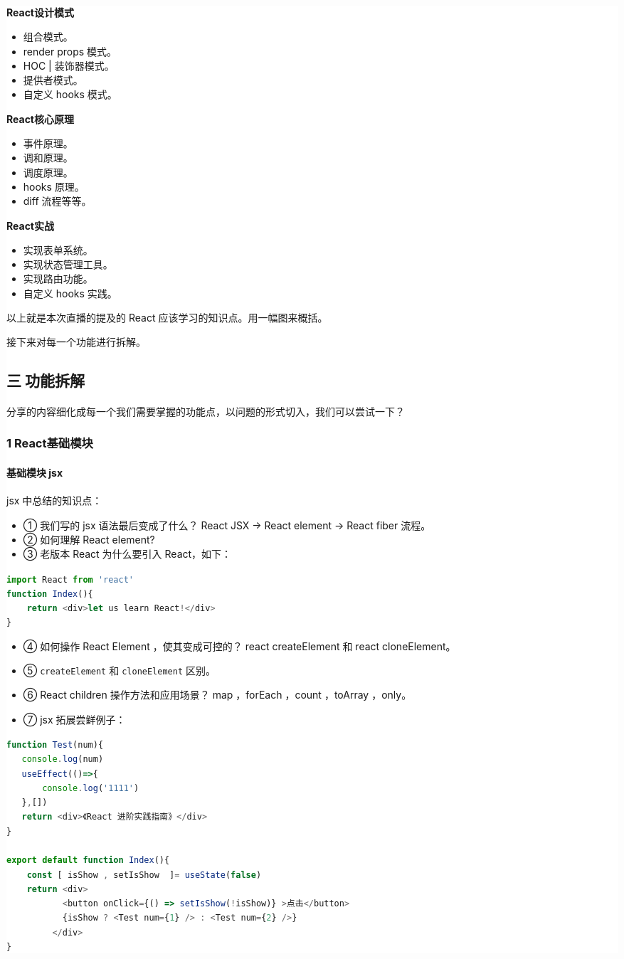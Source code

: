 **React设计模式**

* 组合模式。
* render props 模式。
* HOC | 装饰器模式。
* 提供者模式。
* 自定义 hooks 模式。

**React核心原理**

* 事件原理。
* 调和原理。
* 调度原理。
* hooks 原理。
* diff 流程等等。

**React实战**

* 实现表单系统。
* 实现状态管理工具。
* 实现路由功能。
* 自定义 hooks 实践。

以上就是本次直播的提及的 React 应该学习的知识点。用一幅图来概括。


接下来对每一个功能进行拆解。

## 三 功能拆解

分享的内容细化成每一个我们需要掌握的功能点，以问题的形式切入，我们可以尝试一下？

### 1 React基础模块

#### 基础模块 jsx

jsx 中总结的知识点：

* ① 我们写的 jsx 语法最后变成了什么？ React JSX -> React element -> React fiber 流程。
* ② 如何理解 React element?
* ③ 老版本 React 为什么要引入 React，如下：
````js
import React from 'react'
function Index(){
    return <div>let us learn React!</div>
}
````
* ④ 如何操作 React Element ，使其变成可控的？ react createElement 和 react cloneElement。
* ⑤ `createElement` 和 `cloneElement` 区别。
* ⑥ React children 操作方法和应用场景？ map ，forEach ，count ，toArray ，only。

* ⑦ jsx 拓展尝鲜例子：

````js
function Test(num){
   console.log(num)
   useEffect(()=>{
       console.log('1111')
   },[])
   return <div>《React 进阶实践指南》</div>
}

export default function Index(){
    const [ isShow , setIsShow  ]= useState(false)
    return <div>
           <button onClick={() => setIsShow(!isShow)} >点击</button>
           {isShow ? <Test num={1} /> : <Test num={2} />}
         </div>
}
````